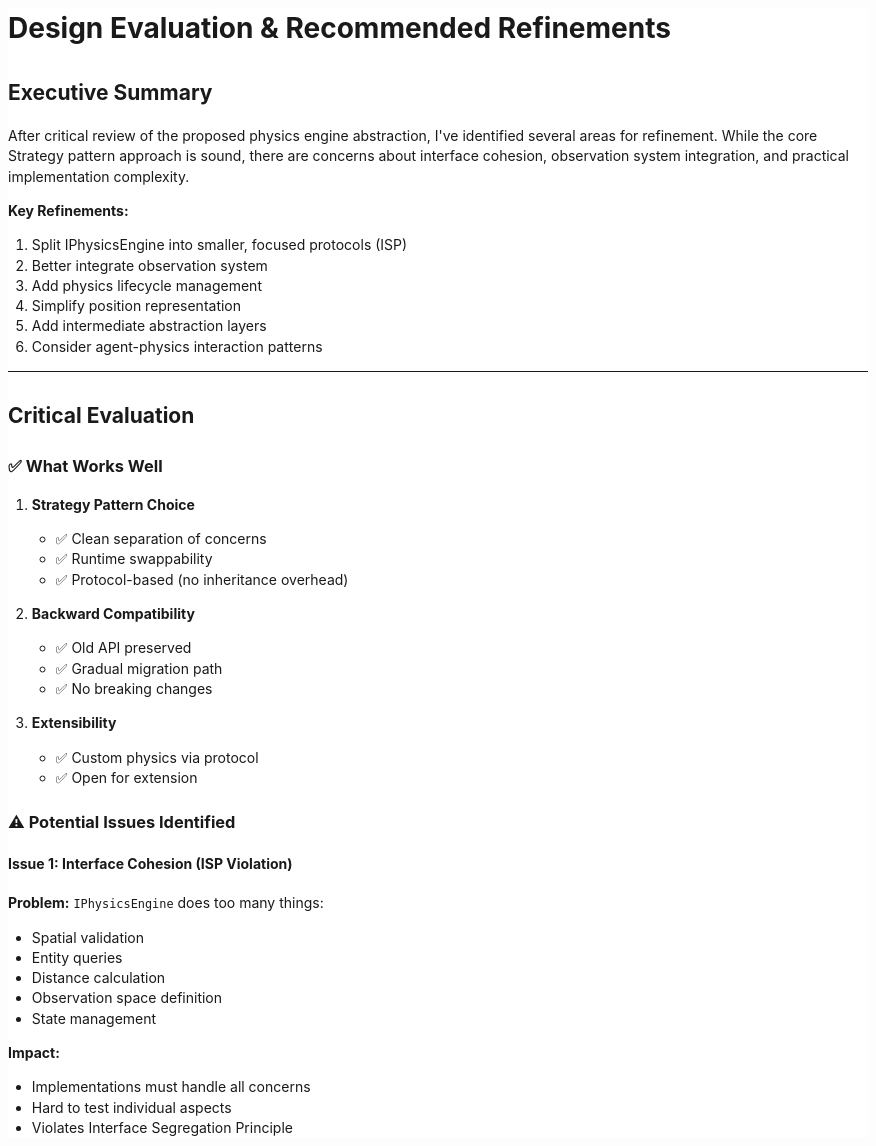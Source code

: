 # Design Evaluation & Recommended Refinements

## Executive Summary

After critical review of the proposed physics engine abstraction, I've identified several areas for refinement. While the core Strategy pattern approach is sound, there are concerns about interface cohesion, observation system integration, and practical implementation complexity.

**Key Refinements:**
1. Split IPhysicsEngine into smaller, focused protocols (ISP)
2. Better integrate observation system
3. Add physics lifecycle management
4. Simplify position representation
5. Add intermediate abstraction layers
6. Consider agent-physics interaction patterns

---

## Critical Evaluation

### ✅ What Works Well

1. **Strategy Pattern Choice**
   - ✅ Clean separation of concerns
   - ✅ Runtime swappability
   - ✅ Protocol-based (no inheritance overhead)

2. **Backward Compatibility**
   - ✅ Old API preserved
   - ✅ Gradual migration path
   - ✅ No breaking changes

3. **Extensibility**
   - ✅ Custom physics via protocol
   - ✅ Open for extension

### ⚠️ Potential Issues Identified

#### Issue 1: Interface Cohesion (ISP Violation)

**Problem:** `IPhysicsEngine` does too many things:
- Spatial validation
- Entity queries
- Distance calculation
- Observation space definition
- State management

**Impact:** 
- Implementations must handle all concerns
- Hard to test individual aspects
- Violates Interface Segregation Principle
